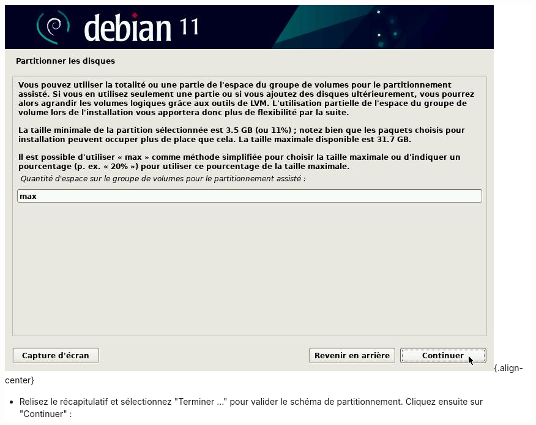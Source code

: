 ![](/images/debian-stable-19.jpg){.align-center}

- Relisez le récapitulatif et sélectionnez "Terminer ..." pour valider le schéma de partitionnement. Cliquez ensuite sur "Continuer" :
